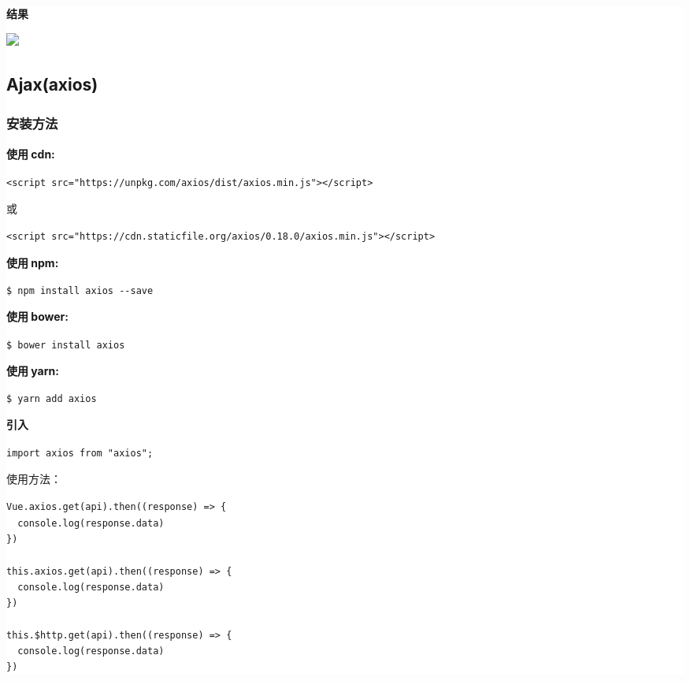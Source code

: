 **结果**

![](https://c-typora.oss-cn-guangzhou.aliyuncs.com/c-typora/image-20210825201527749.png)

## Ajax(axios)

### 安装方法

**使用 cdn:**

```
<script src="https://unpkg.com/axios/dist/axios.min.js"></script>
```

或

```
<script src="https://cdn.staticfile.org/axios/0.18.0/axios.min.js"></script>
```

**使用 npm:**

```
$ npm install axios --save
```

**使用 bower:**

```
$ bower install axios
```

**使用 yarn:**

```
$ yarn add axios
```

**引入**

```
import axios from "axios";
```

使用方法：

```vue
Vue.axios.get(api).then((response) => {
  console.log(response.data)
})

this.axios.get(api).then((response) => {
  console.log(response.data)
})

this.$http.get(api).then((response) => {
  console.log(response.data)
})
```
